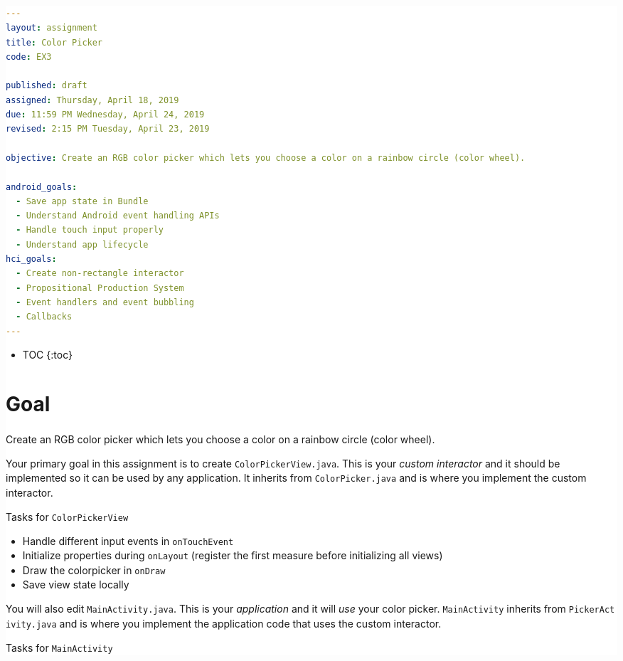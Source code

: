 ```yaml
---
layout: assignment
title: Color Picker
code: EX3

published: draft
assigned: Thursday, April 18, 2019
due: 11:59 PM Wednesday, April 24, 2019
revised: 2:15 PM Tuesday, April 23, 2019

objective: Create an RGB color picker which lets you choose a color on a rainbow circle (color wheel).

android_goals:
  - Save app state in Bundle
  - Understand Android event handling APIs
  - Handle touch input properly
  - Understand app lifecycle
hci_goals:
  - Create non-rectangle interactor
  - Propositional Production System
  - Event handlers and event bubbling
  - Callbacks
---
```


* TOC
{:toc}

# Goal

Create an RGB color picker which lets you choose a color on a rainbow circle (color wheel).

Your primary goal in this assignment is to create
`ColorPickerView.java`. This is your _custom interactor_ and it should
be implemented so it can be used by any application. It inherits from
`ColorPicker.java` and is where you implement the custom interactor.

Tasks for `ColorPickerView`

- Handle different input events in `onTouchEvent`
- Initialize properties during `onLayout` (register the first measure
  before initializing all views)
- Draw the colorpicker in `onDraw`
- Save view state locally

You will also edit `MainActivity.java`. This is your
_application_ and it will _use_ your color picker. `MainActivity`
inherits from `PickerActivity.java` and is where you implement the application
code that uses the custom interactor.

Tasks for `MainActivity`

